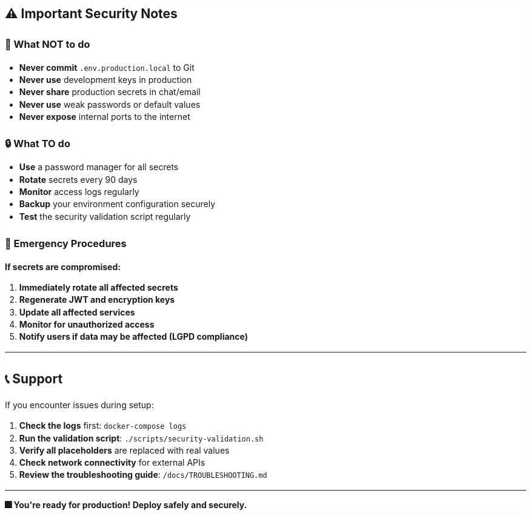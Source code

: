 
## ⚠️ Important Security Notes

### 🚫 What NOT to do

- **Never commit** `.env.production.local` to Git
- **Never use** development keys in production
- **Never share** production secrets in chat/email
- **Never use** weak passwords or default values
- **Never expose** internal ports to the internet

### 🔒 What TO do

- **Use** a password manager for all secrets
- **Rotate** secrets every 90 days
- **Monitor** access logs regularly
- **Backup** your environment configuration securely
- **Test** the security validation script regularly

### 📨 Emergency Procedures

**If secrets are compromised:**

1. **Immediately rotate all affected secrets**
2. **Regenerate JWT and encryption keys**
3. **Update all affected services**
4. **Monitor for unauthorized access**
5. **Notify users if data may be affected (LGPD compliance)**

---

## 📞 Support

If you encounter issues during setup:

1. **Check the logs** first: `docker-compose logs`
2. **Run the validation script**: `./scripts/security-validation.sh`
3. **Verify all placeholders** are replaced with real values
4. **Check network connectivity** for external APIs
5. **Review the troubleshooting guide**: `/docs/TROUBLESHOOTING.md`

---

**🎆 You're ready for production! Deploy safely and securely.**